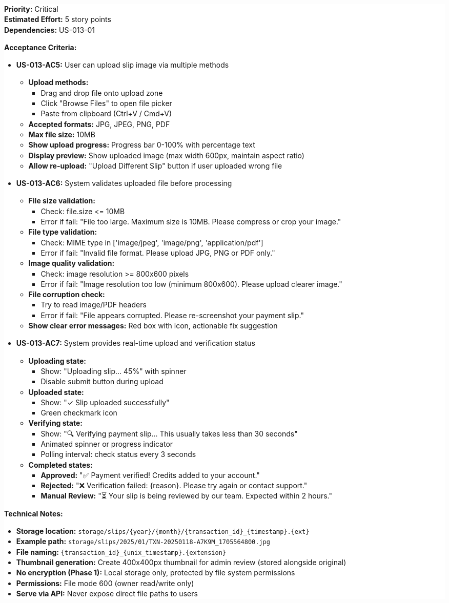 **Priority:** Critical  
**Estimated Effort:** 5 story points  
**Dependencies:** US-013-01

**Acceptance Criteria:**

- **US-013-AC5:** User can upload slip image via multiple methods
  - **Upload methods:**
    - Drag and drop file onto upload zone
    - Click "Browse Files" to open file picker
    - Paste from clipboard (Ctrl+V / Cmd+V)
  - **Accepted formats:** JPG, JPEG, PNG, PDF
  - **Max file size:** 10MB
  - **Show upload progress:** Progress bar 0-100% with percentage text
  - **Display preview:** Show uploaded image (max width 600px, maintain aspect ratio)
  - **Allow re-upload:** "Upload Different Slip" button if user uploaded wrong file

- **US-013-AC6:** System validates uploaded file before processing
  - **File size validation:**
    - Check: file.size <= 10MB
    - Error if fail: "File too large. Maximum size is 10MB. Please compress or crop your image."
  - **File type validation:**
    - Check: MIME type in ['image/jpeg', 'image/png', 'application/pdf']
    - Error if fail: "Invalid file format. Please upload JPG, PNG or PDF only."
  - **Image quality validation:**
    - Check: image resolution >= 800x600 pixels
    - Error if fail: "Image resolution too low (minimum 800x600). Please upload clearer image."
  - **File corruption check:**
    - Try to read image/PDF headers
    - Error if fail: "File appears corrupted. Please re-screenshot your payment slip."
  - **Show clear error messages:** Red box with icon, actionable fix suggestion

- **US-013-AC7:** System provides real-time upload and verification status
  - **Uploading state:**
    - Show: "Uploading slip... 45%" with spinner
    - Disable submit button during upload
  - **Uploaded state:**
    - Show: "✓ Slip uploaded successfully"
    - Green checkmark icon
  - **Verifying state:**
    - Show: "🔍 Verifying payment slip... This usually takes less than 30 seconds"
    - Animated spinner or progress indicator
    - Polling interval: check status every 3 seconds
  - **Completed states:**
    - **Approved:** "✅ Payment verified! Credits added to your account."
    - **Rejected:** "❌ Verification failed: {reason}. Please try again or contact support."
    - **Manual Review:** "⏳ Your slip is being reviewed by our team. Expected within 2 hours."

**Technical Notes:**

- **Storage location:** `storage/slips/{year}/{month}/{transaction_id}_{timestamp}.{ext}`
- **Example path:** `storage/slips/2025/01/TXN-20250118-A7K9M_1705564800.jpg`
- **File naming:** `{transaction_id}_{unix_timestamp}.{extension}`
- **Thumbnail generation:** Create 400x400px thumbnail for admin review (stored alongside original)
- **No encryption (Phase 1):** Local storage only, protected by file system permissions
- **Permissions:** File mode 600 (owner read/write only)
- **Serve via API:** Never expose direct file paths to users
